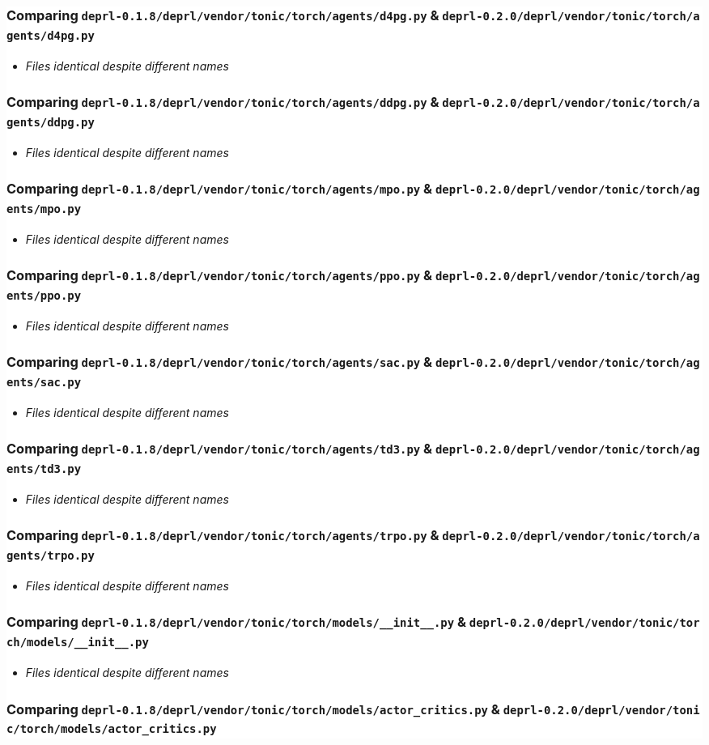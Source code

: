 ### Comparing `deprl-0.1.8/deprl/vendor/tonic/torch/agents/d4pg.py` & `deprl-0.2.0/deprl/vendor/tonic/torch/agents/d4pg.py`

 * *Files identical despite different names*

### Comparing `deprl-0.1.8/deprl/vendor/tonic/torch/agents/ddpg.py` & `deprl-0.2.0/deprl/vendor/tonic/torch/agents/ddpg.py`

 * *Files identical despite different names*

### Comparing `deprl-0.1.8/deprl/vendor/tonic/torch/agents/mpo.py` & `deprl-0.2.0/deprl/vendor/tonic/torch/agents/mpo.py`

 * *Files identical despite different names*

### Comparing `deprl-0.1.8/deprl/vendor/tonic/torch/agents/ppo.py` & `deprl-0.2.0/deprl/vendor/tonic/torch/agents/ppo.py`

 * *Files identical despite different names*

### Comparing `deprl-0.1.8/deprl/vendor/tonic/torch/agents/sac.py` & `deprl-0.2.0/deprl/vendor/tonic/torch/agents/sac.py`

 * *Files identical despite different names*

### Comparing `deprl-0.1.8/deprl/vendor/tonic/torch/agents/td3.py` & `deprl-0.2.0/deprl/vendor/tonic/torch/agents/td3.py`

 * *Files identical despite different names*

### Comparing `deprl-0.1.8/deprl/vendor/tonic/torch/agents/trpo.py` & `deprl-0.2.0/deprl/vendor/tonic/torch/agents/trpo.py`

 * *Files identical despite different names*

### Comparing `deprl-0.1.8/deprl/vendor/tonic/torch/models/__init__.py` & `deprl-0.2.0/deprl/vendor/tonic/torch/models/__init__.py`

 * *Files identical despite different names*

### Comparing `deprl-0.1.8/deprl/vendor/tonic/torch/models/actor_critics.py` & `deprl-0.2.0/deprl/vendor/tonic/torch/models/actor_critics.py`
